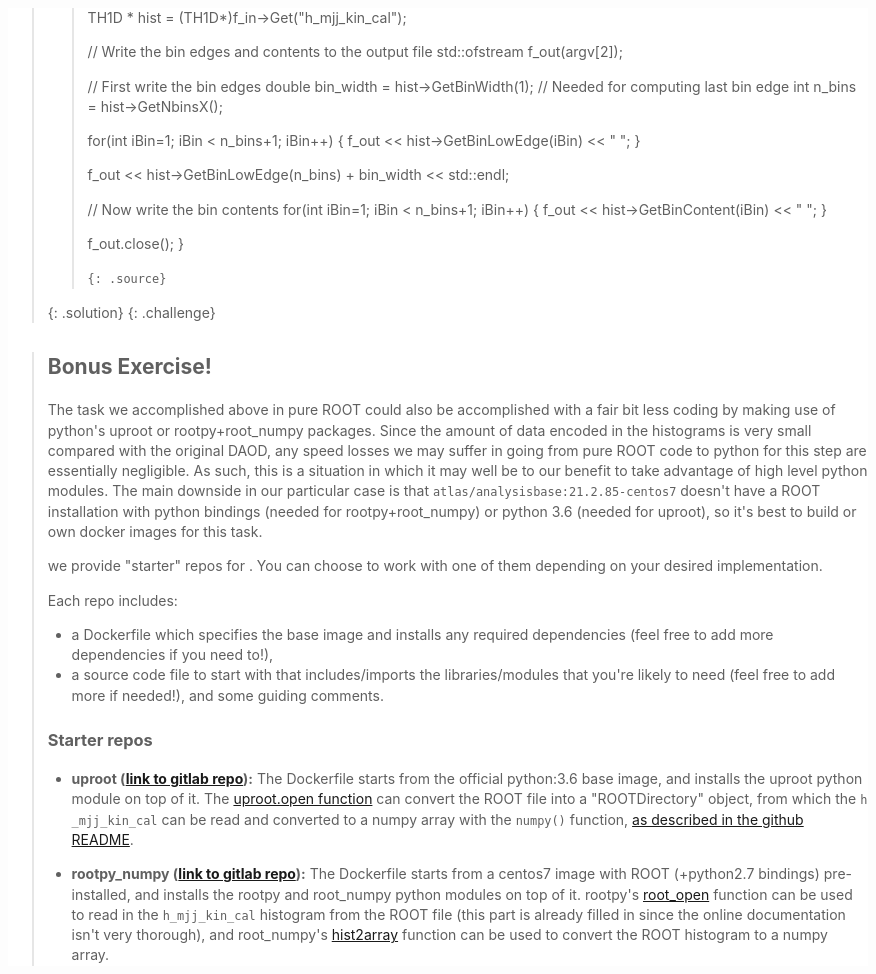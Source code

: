 > >   TH1D * hist = (TH1D*)f_in->Get("h_mjj_kin_cal");
> >
> >   // Write the bin edges and contents to the output file
> >   std::ofstream f_out(argv[2]);
> >
> >   // First write the bin edges
> >   double bin_width = hist->GetBinWidth(1);   // Needed for computing last bin edge
> >   int n_bins = hist->GetNbinsX();
> >
> >   for(int iBin=1; iBin < n_bins+1; iBin++)
> >   {
> >     f_out << hist->GetBinLowEdge(iBin) << " ";
> >   }
> >
> >   f_out << hist->GetBinLowEdge(n_bins) + bin_width << std::endl;
> >
> >   // Now write the bin contents
> >   for(int iBin=1; iBin < n_bins+1; iBin++)
> >   {
> >     f_out << hist->GetBinContent(iBin) << " ";
> >   }
> >
> >   f_out.close();
> > }
> > ~~~
> > {: .source}
> {: .solution}
{: .challenge}

> ## Bonus Exercise!
> The task we accomplished above in pure ROOT could also be accomplished with a fair bit less coding by making use of python's uproot or rootpy+root_numpy packages. Since the amount of data encoded in the histograms is very small compared with the original DAOD, any speed losses we may suffer in going from pure ROOT code to python for this step are essentially negligible. As such, this is a situation in which it may well be to our benefit to take advantage of high level python modules. The main downside in our particular case is that `atlas/analysisbase:21.2.85-centos7` doesn't have a ROOT installation with python bindings (needed for rootpy+root_numpy) or python 3.6 (needed for uproot), so it's best to build or own docker images for this task. 
> 
> we provide "starter" repos for . You can choose to work with one of them depending on your desired implementation. 
>
> Each repo includes:
> * a Dockerfile which specifies the base image and installs any required dependencies (feel free to add more dependencies if you need to!), 
> * a source code file to start with that includes/imports the libraries/modules that you're likely to need (feel free to add more if needed!), and some guiding comments.
> 
> ### Starter repos
> 
> * **uproot ([link to gitlab repo](https://gitlab.cern.ch/damacdon/uproot)):** The Dockerfile starts from the official python:3.6 base image, and installs the uproot python module on top of it. The [uproot.open function](https://uproot.readthedocs.io/en/latest/opening-files.html#uproot-open) can convert the ROOT file into a "ROOTDirectory" object, from which the `h_mjj_kin_cal` can be read and converted to a numpy array with the `numpy()` function, [as described in the github README](https://github.com/scikit-hep/uproot#histograms-tprofiles-tgraphs-and-others).
>
> * **rootpy_numpy ([link to gitlab repo](https://gitlab.cern.ch/damacdon/rootpy_numpy)):** The Dockerfile starts from a centos7 image with ROOT (+python2.7 bindings) pre-installed, and   installs the rootpy and root_numpy python modules on top of it. rootpy's [root_open](http://www.rootpy.org/reference/generated/rootpy.io.root_open.html) function can be used to read in the `h_mjj_kin_cal` histogram from the ROOT file (this part is already filled in since the online documentation isn't very thorough), and root_numpy's [hist2array](http://scikit-hep.org/root_numpy/reference/generated/root_numpy.hist2array.html) function can be used to convert the ROOT histogram to a numpy array.